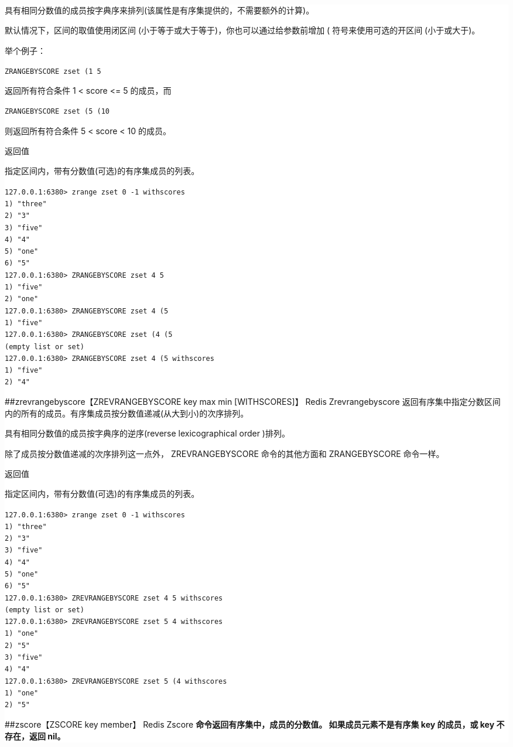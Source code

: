 具有相同分数值的成员按字典序来排列(该属性是有序集提供的，不需要额外的计算)。

默认情况下，区间的取值使用闭区间 (小于等于或大于等于)，你也可以通过给参数前增加 ( 符号来使用可选的开区间 (小于或大于)。

举个例子：

	ZRANGEBYSCORE zset (1 5
返回所有符合条件 1 < score <= 5 的成员，而

	ZRANGEBYSCORE zset (5 (10
则返回所有符合条件 5 < score < 10 的成员。

返回值

指定区间内，带有分数值(可选)的有序集成员的列表。

	127.0.0.1:6380> zrange zset 0 -1 withscores
	1) "three"
	2) "3"
	3) "five"
	4) "4"
	5) "one"
	6) "5"
	127.0.0.1:6380> ZRANGEBYSCORE zset 4 5
	1) "five"
	2) "one"
	127.0.0.1:6380> ZRANGEBYSCORE zset 4 (5
	1) "five"
	127.0.0.1:6380> ZRANGEBYSCORE zset (4 (5
	(empty list or set)
	127.0.0.1:6380> ZRANGEBYSCORE zset 4 (5 withscores
	1) "five"
	2) "4"
##zrevrangebyscore【ZREVRANGEBYSCORE key max min [WITHSCORES]】
Redis Zrevrangebyscore 返回有序集中指定分数区间内的所有的成员。有序集成员按分数值递减(从大到小)的次序排列。

具有相同分数值的成员按字典序的逆序(reverse lexicographical order )排列。

除了成员按分数值递减的次序排列这一点外， ZREVRANGEBYSCORE 命令的其他方面和 ZRANGEBYSCORE 命令一样。

返回值

指定区间内，带有分数值(可选)的有序集成员的列表。

	127.0.0.1:6380> zrange zset 0 -1 withscores
	1) "three"
	2) "3"
	3) "five"
	4) "4"
	5) "one"
	6) "5"
	127.0.0.1:6380> ZREVRANGEBYSCORE zset 4 5 withscores
	(empty list or set)
	127.0.0.1:6380> ZREVRANGEBYSCORE zset 5 4 withscores
	1) "one"
	2) "5"
	3) "five"
	4) "4"
	127.0.0.1:6380> ZREVRANGEBYSCORE zset 5 (4 withscores
	1) "one"
	2) "5"
##zscore【ZSCORE key member】
Redis Zscore <b>命令返回有序集中，成员的分数值。 如果成员元素不是有序集 key 的成员，或 key 不存在，返回 nil。</b>

